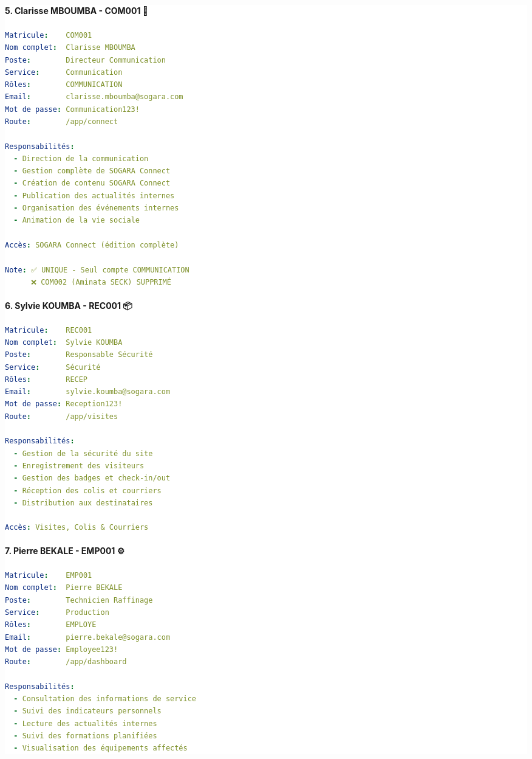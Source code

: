 #### 5. Clarisse MBOUMBA - COM001 📢
```yaml
Matricule:    COM001
Nom complet:  Clarisse MBOUMBA
Poste:        Directeur Communication
Service:      Communication
Rôles:        COMMUNICATION
Email:        clarisse.mboumba@sogara.com
Mot de passe: Communication123!
Route:        /app/connect

Responsabilités:
  - Direction de la communication
  - Gestion complète de SOGARA Connect
  - Création de contenu SOGARA Connect
  - Publication des actualités internes
  - Organisation des événements internes
  - Animation de la vie sociale

Accès: SOGARA Connect (édition complète)

Note: ✅ UNIQUE - Seul compte COMMUNICATION
      ❌ COM002 (Aminata SECK) SUPPRIMÉ
```

#### 6. Sylvie KOUMBA - REC001 📦
```yaml
Matricule:    REC001
Nom complet:  Sylvie KOUMBA
Poste:        Responsable Sécurité
Service:      Sécurité
Rôles:        RECEP
Email:        sylvie.koumba@sogara.com
Mot de passe: Reception123!
Route:        /app/visites

Responsabilités:
  - Gestion de la sécurité du site
  - Enregistrement des visiteurs
  - Gestion des badges et check-in/out
  - Réception des colis et courriers
  - Distribution aux destinataires

Accès: Visites, Colis & Courriers
```

#### 7. Pierre BEKALE - EMP001 ⚙️
```yaml
Matricule:    EMP001
Nom complet:  Pierre BEKALE
Poste:        Technicien Raffinage
Service:      Production
Rôles:        EMPLOYE
Email:        pierre.bekale@sogara.com
Mot de passe: Employee123!
Route:        /app/dashboard

Responsabilités:
  - Consultation des informations de service
  - Suivi des indicateurs personnels
  - Lecture des actualités internes
  - Suivi des formations planifiées
  - Visualisation des équipements affectés

```